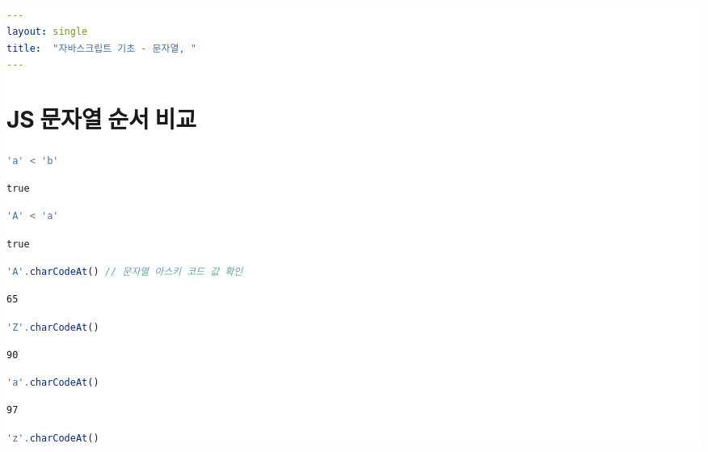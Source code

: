 ```yaml
---
layout: single
title:  "자바스크립트 기초 - 문자열, "
---
```

# JS 문자열 순서 비교


```javascript
'a' < 'b'
```




    true




```javascript
'A' < 'a'
```




    true




```javascript
'A'.charCodeAt() // 문자열 아스키 코드 값 확인
```




    65




```javascript
'Z'.charCodeAt()
```




    90




```javascript
'a'.charCodeAt()
```




    97




```javascript
'z'.charCodeAt()
```
